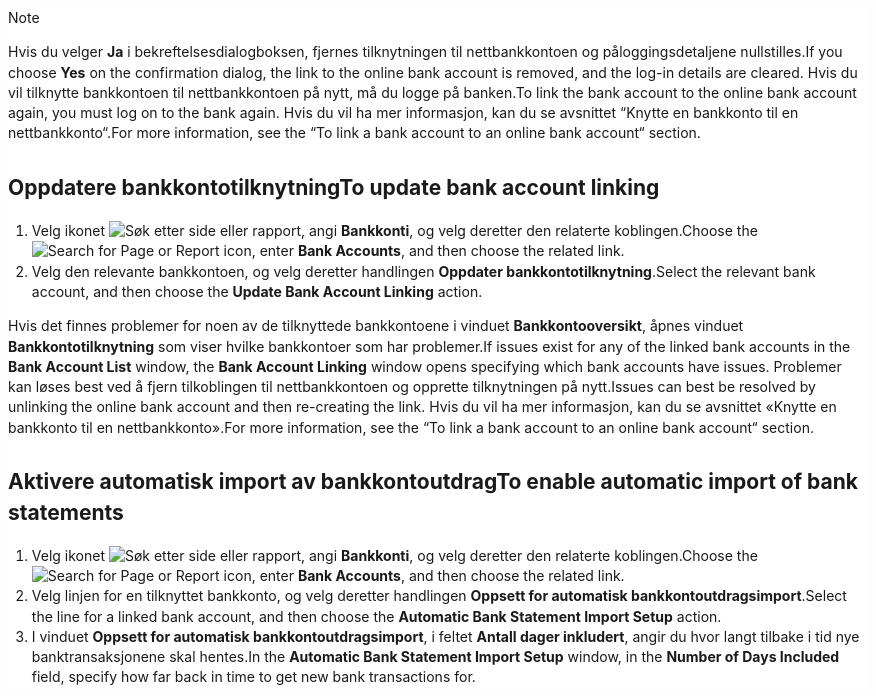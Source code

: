 > [!NOTE]  
>   <span data-ttu-id="fa9b5-167">Hvis du velger **Ja** i bekreftelsesdialogboksen, fjernes tilknytningen til nettbankkontoen og påloggingsdetaljene nullstilles.</span><span class="sxs-lookup"><span data-stu-id="fa9b5-167">If you choose **Yes** on the confirmation dialog, the link to the online bank account is removed, and the log-in details are cleared.</span></span> <span data-ttu-id="fa9b5-168">Hvis du vil tilknytte bankkontoen til nettbankkontoen på nytt, må du logge på banken.</span><span class="sxs-lookup"><span data-stu-id="fa9b5-168">To link the bank account to the online bank account again, you must log on to the bank again.</span></span> <span data-ttu-id="fa9b5-169">Hvis du vil ha mer informasjon, kan du se avsnittet “Knytte en bankkonto til en nettbankkonto“.</span><span class="sxs-lookup"><span data-stu-id="fa9b5-169">For more information, see the “To link a bank account to an online bank account“ section.</span></span>

## <a name="to-update-bank-account-linking"></a><span data-ttu-id="fa9b5-170">Oppdatere bankkontotilknytning</span><span class="sxs-lookup"><span data-stu-id="fa9b5-170">To update bank account linking</span></span>
1. <span data-ttu-id="fa9b5-171">Velg ikonet ![Søk etter side eller rapport](media/ui-search/search_small.png "Ikonet Søk etter side eller rapport"), angi **Bankkonti**, og velg deretter den relaterte koblingen.</span><span class="sxs-lookup"><span data-stu-id="fa9b5-171">Choose the ![Search for Page or Report](media/ui-search/search_small.png "Search for Page or Report icon") icon, enter **Bank Accounts**, and then choose the related link.</span></span>
2. <span data-ttu-id="fa9b5-172">Velg den relevante bankkontoen, og velg deretter handlingen **Oppdater bankkontotilknytning**.</span><span class="sxs-lookup"><span data-stu-id="fa9b5-172">Select the relevant bank account, and then choose the **Update Bank Account Linking** action.</span></span>

<span data-ttu-id="fa9b5-173">Hvis det finnes problemer for noen av de tilknyttede bankkontoene i vinduet **Bankkontooversikt**, åpnes vinduet **Bankkontotilknytning** som viser hvilke bankkontoer som har problemer.</span><span class="sxs-lookup"><span data-stu-id="fa9b5-173">If issues exist for any of the linked bank accounts in the **Bank Account List** window, the **Bank Account Linking** window opens specifying which bank accounts have issues.</span></span> <span data-ttu-id="fa9b5-174">Problemer kan løses best ved å fjern tilkoblingen til nettbankkontoen og opprette tilknytningen på nytt.</span><span class="sxs-lookup"><span data-stu-id="fa9b5-174">Issues can best be resolved by unlinking the online bank account and then re-creating the link.</span></span> <span data-ttu-id="fa9b5-175">Hvis du vil ha mer informasjon, kan du se avsnittet «Knytte en bankkonto til en nettbankkonto».</span><span class="sxs-lookup"><span data-stu-id="fa9b5-175">For more information, see the “To link a bank account to an online bank account“ section.</span></span>

## <a name="to-enable-automatic-import-of-bank-statements"></a><span data-ttu-id="fa9b5-176">Aktivere automatisk import av bankkontoutdrag</span><span class="sxs-lookup"><span data-stu-id="fa9b5-176">To enable automatic import of bank statements</span></span>
1. <span data-ttu-id="fa9b5-177">Velg ikonet ![Søk etter side eller rapport](media/ui-search/search_small.png "Ikonet Søk etter side eller rapport"), angi **Bankkonti**, og velg deretter den relaterte koblingen.</span><span class="sxs-lookup"><span data-stu-id="fa9b5-177">Choose the ![Search for Page or Report](media/ui-search/search_small.png "Search for Page or Report icon") icon, enter **Bank Accounts**, and then choose the related link.</span></span>
2. <span data-ttu-id="fa9b5-178">Velg linjen for en tilknyttet bankkonto, og velg deretter handlingen **Oppsett for automatisk bankkontoutdragsimport**.</span><span class="sxs-lookup"><span data-stu-id="fa9b5-178">Select the line for a linked bank account, and then choose the **Automatic Bank Statement Import Setup** action.</span></span>
3. <span data-ttu-id="fa9b5-179">I vinduet **Oppsett for automatisk bankkontoutdragsimport**, i feltet **Antall dager inkludert**, angir du hvor langt tilbake i tid nye banktransaksjonene skal hentes.</span><span class="sxs-lookup"><span data-stu-id="fa9b5-179">In the **Automatic Bank Statement Import Setup** window, in the **Number of Days Included** field, specify how far back in time to get new bank transactions for.</span></span>
